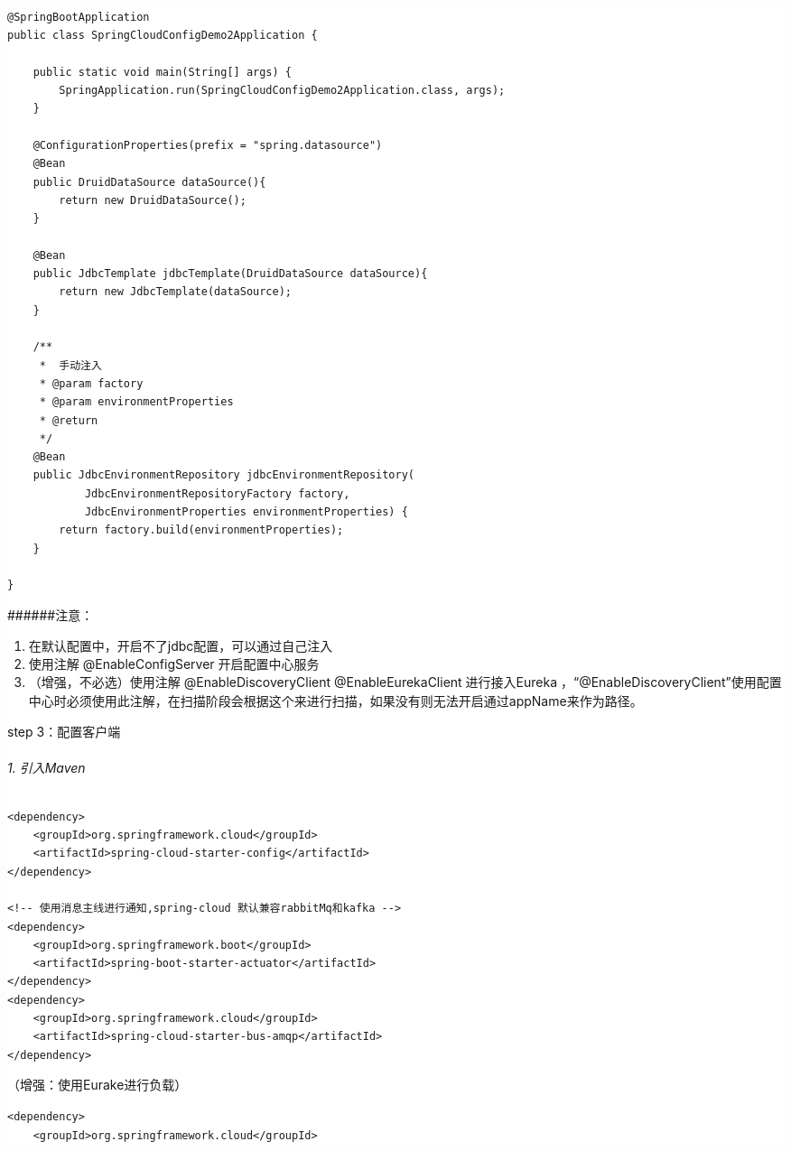 ```
@SpringBootApplication
public class SpringCloudConfigDemo2Application {

	public static void main(String[] args) {
		SpringApplication.run(SpringCloudConfigDemo2Application.class, args);
	}

    @ConfigurationProperties(prefix = "spring.datasource")
	@Bean
	public DruidDataSource dataSource(){
		return new DruidDataSource();
	}

	@Bean
	public JdbcTemplate jdbcTemplate(DruidDataSource dataSource){
		return new JdbcTemplate(dataSource);
	}

	/**
	 *  手动注入
	 * @param factory
	 * @param environmentProperties
	 * @return
	 */
	@Bean
	public JdbcEnvironmentRepository jdbcEnvironmentRepository(
			JdbcEnvironmentRepositoryFactory factory,
			JdbcEnvironmentProperties environmentProperties) {
		return factory.build(environmentProperties);
	}

}

```
######注意：
1. 在默认配置中，开启不了jdbc配置，可以通过自己注入
2. 使用注解 @EnableConfigServer 开启配置中心服务
3. （增强，不必选）使用注解 @EnableDiscoveryClient
@EnableEurekaClient 进行接入Eureka ，“@EnableDiscoveryClient”使用配置中心时必须使用此注解，在扫描阶段会根据这个来进行扫描，如果没有则无法开启通过appName来作为路径。

step 3：配置客户端

###### 1. 引入Maven
```
<dependency>
	<groupId>org.springframework.cloud</groupId>
	<artifactId>spring-cloud-starter-config</artifactId>
</dependency>

<!-- 使用消息主线进行通知,spring-cloud 默认兼容rabbitMq和kafka -->
<dependency>
	<groupId>org.springframework.boot</groupId>
	<artifactId>spring-boot-starter-actuator</artifactId>
</dependency>
<dependency>
	<groupId>org.springframework.cloud</groupId>
	<artifactId>spring-cloud-starter-bus-amqp</artifactId>
</dependency>
```
（增强：使用Eurake进行负载）
```
<dependency>
	<groupId>org.springframework.cloud</groupId>
```